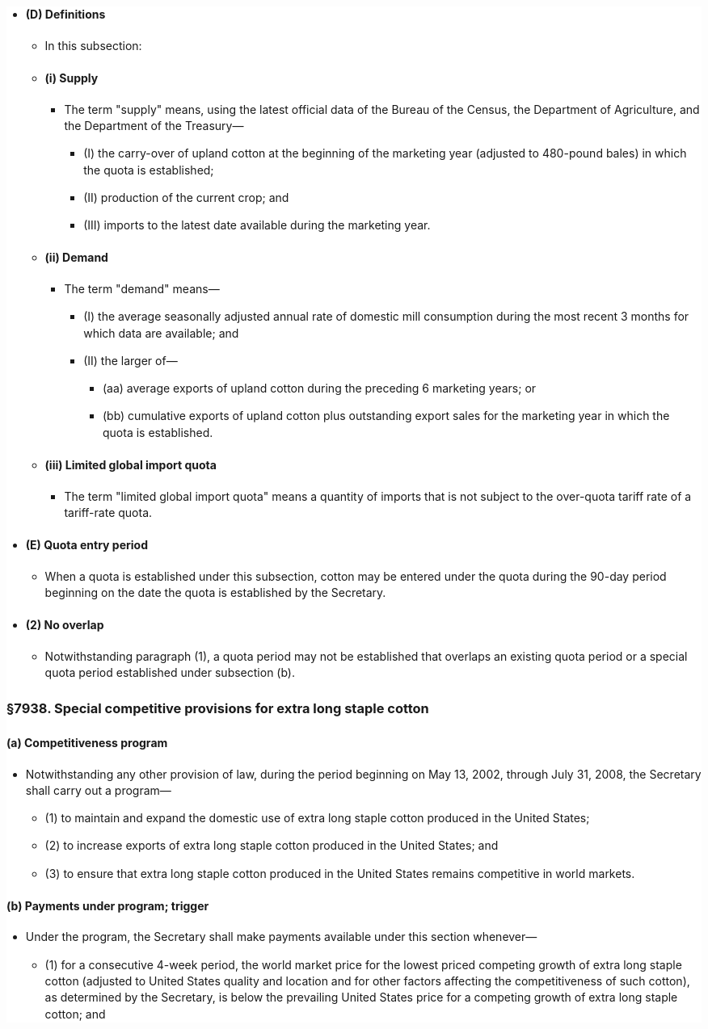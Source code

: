   * #### (D) Definitions
    * In this subsection:

    * #### (i) Supply
      * The term "supply" means, using the latest official data of the Bureau of the Census, the Department of Agriculture, and the Department of the Treasury—

        * (I) the carry-over of upland cotton at the beginning of the marketing year (adjusted to 480-pound bales) in which the quota is established;

        * (II) production of the current crop; and

        * (III) imports to the latest date available during the marketing year.

    * #### (ii) Demand
      * The term "demand" means—

        * (I) the average seasonally adjusted annual rate of domestic mill consumption during the most recent 3 months for which data are available; and

        * (II) the larger of—

          * (aa) average exports of upland cotton during the preceding 6 marketing years; or

          * (bb) cumulative exports of upland cotton plus outstanding export sales for the marketing year in which the quota is established.

    * #### (iii) Limited global import quota
      * The term "limited global import quota" means a quantity of imports that is not subject to the over-quota tariff rate of a tariff-rate quota.

  * #### (E) Quota entry period
    * When a quota is established under this subsection, cotton may be entered under the quota during the 90-day period beginning on the date the quota is established by the Secretary.

* #### (2) No overlap
  * Notwithstanding paragraph (1), a quota period may not be established that overlaps an existing quota period or a special quota period established under subsection (b).

### §7938. Special competitive provisions for extra long staple cotton
#### (a) Competitiveness program
* Notwithstanding any other provision of law, during the period beginning on May 13, 2002, through July 31, 2008, the Secretary shall carry out a program—

  * (1) to maintain and expand the domestic use of extra long staple cotton produced in the United States;

  * (2) to increase exports of extra long staple cotton produced in the United States; and

  * (3) to ensure that extra long staple cotton produced in the United States remains competitive in world markets.

#### (b) Payments under program; trigger
* Under the program, the Secretary shall make payments available under this section whenever—

  * (1) for a consecutive 4-week period, the world market price for the lowest priced competing growth of extra long staple cotton (adjusted to United States quality and location and for other factors affecting the competitiveness of such cotton), as determined by the Secretary, is below the prevailing United States price for a competing growth of extra long staple cotton; and
